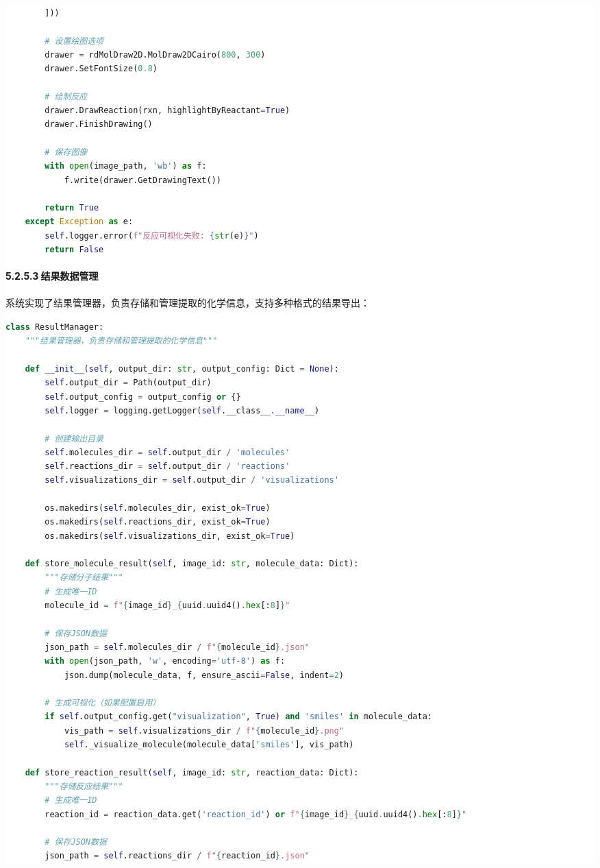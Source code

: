 ```python
        ]))

        # 设置绘图选项
        drawer = rdMolDraw2D.MolDraw2DCairo(800, 300)
        drawer.SetFontSize(0.8)

        # 绘制反应
        drawer.DrawReaction(rxn, highlightByReactant=True)
        drawer.FinishDrawing()

        # 保存图像
        with open(image_path, 'wb') as f:
            f.write(drawer.GetDrawingText())

        return True
    except Exception as e:
        self.logger.error(f"反应可视化失败: {str(e)}")
        return False
```

#### 5.2.5.3 结果数据管理

系统实现了结果管理器，负责存储和管理提取的化学信息，支持多种格式的结果导出：

```python
class ResultManager:
    """结果管理器，负责存储和管理提取的化学信息"""

    def __init__(self, output_dir: str, output_config: Dict = None):
        self.output_dir = Path(output_dir)
        self.output_config = output_config or {}
        self.logger = logging.getLogger(self.__class__.__name__)

        # 创建输出目录
        self.molecules_dir = self.output_dir / 'molecules'
        self.reactions_dir = self.output_dir / 'reactions'
        self.visualizations_dir = self.output_dir / 'visualizations'

        os.makedirs(self.molecules_dir, exist_ok=True)
        os.makedirs(self.reactions_dir, exist_ok=True)
        os.makedirs(self.visualizations_dir, exist_ok=True)

    def store_molecule_result(self, image_id: str, molecule_data: Dict):
        """存储分子结果"""
        # 生成唯一ID
        molecule_id = f"{image_id}_{uuid.uuid4().hex[:8]}"

        # 保存JSON数据
        json_path = self.molecules_dir / f"{molecule_id}.json"
        with open(json_path, 'w', encoding='utf-8') as f:
            json.dump(molecule_data, f, ensure_ascii=False, indent=2)

        # 生成可视化（如果配置启用）
        if self.output_config.get("visualization", True) and 'smiles' in molecule_data:
            vis_path = self.visualizations_dir / f"{molecule_id}.png"
            self._visualize_molecule(molecule_data['smiles'], vis_path)

    def store_reaction_result(self, image_id: str, reaction_data: Dict):
        """存储反应结果"""
        # 生成唯一ID
        reaction_id = reaction_data.get('reaction_id') or f"{image_id}_{uuid.uuid4().hex[:8]}"

        # 保存JSON数据
        json_path = self.reactions_dir / f"{reaction_id}.json"
```